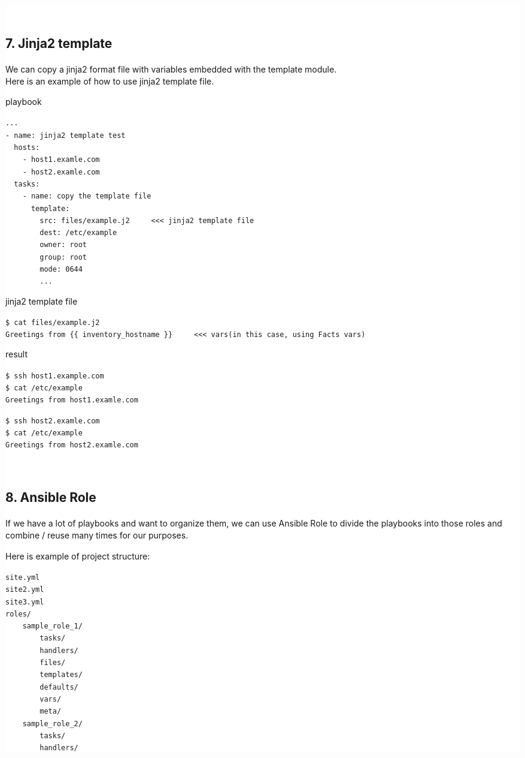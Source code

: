 <br>

## 7. Jinja2 template

We can copy a jinja2 format file with variables embedded with the template module.<br>
Here is an example of how to use jinja2 template file.

playbook
```
...
- name: jinja2 template test
  hosts:
    - host1.examle.com
    - host2.examle.com
  tasks:
    - name: copy the template file
      template:
        src: files/example.j2     <<< jinja2 template file 
        dest: /etc/example 
        owner: root
        group: root
        mode: 0644
        ...
```

jinja2 template file
```
$ cat files/example.j2
Greetings from {{ inventory_hostname }}     <<< vars(in this case, using Facts vars)
```

result
```
$ ssh host1.example.com
$ cat /etc/example
Greetings from host1.examle.com
```
```
$ ssh host2.examle.com
$ cat /etc/example
Greetings from host2.examle.com
```

<br>

## 8. Ansible Role

If we have a lot of playbooks and want to organize them, we can use Ansible Role to divide the playbooks into those roles and combine / reuse many times for our purposes.

Here is example of project structure:
```
site.yml
site2.yml
site3.yml
roles/
    sample_role_1/
        tasks/
        handlers/
        files/
        templates/
        defaults/
        vars/
        meta/
    sample_role_2/
        tasks/
        handlers/
```